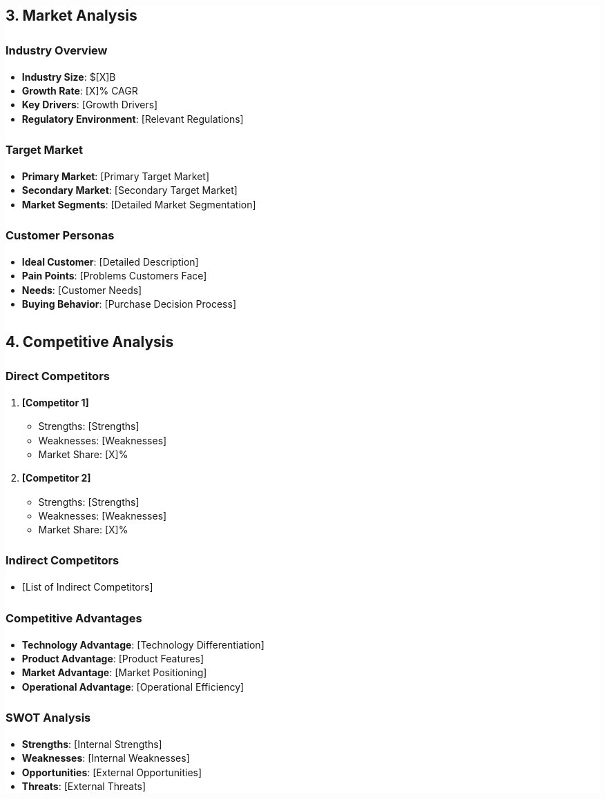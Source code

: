 ## 3. Market Analysis

### Industry Overview

- **Industry Size**: $[X]B
- **Growth Rate**: [X]% CAGR
- **Key Drivers**: [Growth Drivers]
- **Regulatory Environment**: [Relevant Regulations]

### Target Market

- **Primary Market**: [Primary Target Market]
- **Secondary Market**: [Secondary Target Market]
- **Market Segments**: [Detailed Market Segmentation]

### Customer Personas

- **Ideal Customer**: [Detailed Description]
- **Pain Points**: [Problems Customers Face]
- **Needs**: [Customer Needs]
- **Buying Behavior**: [Purchase Decision Process]

## 4. Competitive Analysis

### Direct Competitors

1. **[Competitor 1]**

   - Strengths: [Strengths]
   - Weaknesses: [Weaknesses]
   - Market Share: [X]%

2. **[Competitor 2]**

   - Strengths: [Strengths]
   - Weaknesses: [Weaknesses]
   - Market Share: [X]%

### Indirect Competitors

- [List of Indirect Competitors]

### Competitive Advantages

- **Technology Advantage**: [Technology Differentiation]
- **Product Advantage**: [Product Features]
- **Market Advantage**: [Market Positioning]
- **Operational Advantage**: [Operational Efficiency]

### SWOT Analysis

- **Strengths**: [Internal Strengths]
- **Weaknesses**: [Internal Weaknesses]
- **Opportunities**: [External Opportunities]
- **Threats**: [External Threats]
